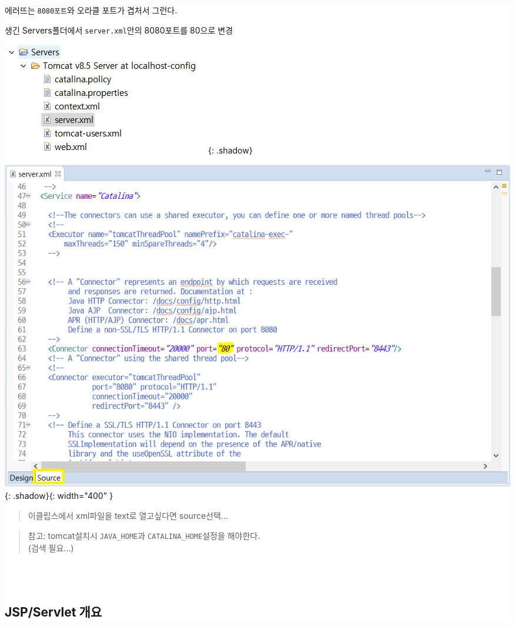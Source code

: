 에러뜨는 `8080포트`와 오라클 포트가 겹처서 그런다.  

생긴 Servers폴더에서 `server.xml`안의 8080포트를 80으로 변경  

![image17](/assets/web/days01/image17.png){: .shadow}  

![image18](/assets/web/days01/image18.png){: .shadow}{: width="400" }  

> 이클립스에서 xml파일을 text로 열고싶다면 source선택...

> 참고: tomcat설치시 `JAVA_HOME`과 `CATALINA_HOME`설정을 해야한다.  
(검색 필요...)

<br><br>


## JSP/Servlet 개요
